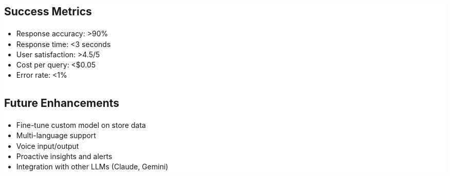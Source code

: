 ## Success Metrics
- Response accuracy: >90%
- Response time: <3 seconds
- User satisfaction: >4.5/5
- Cost per query: <$0.05
- Error rate: <1%

## Future Enhancements
- Fine-tune custom model on store data
- Multi-language support
- Voice input/output
- Proactive insights and alerts
- Integration with other LLMs (Claude, Gemini)